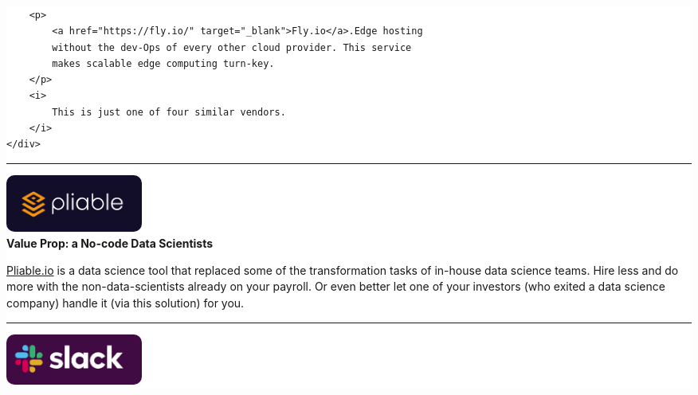         <p>
            <a href="https://fly.io/" target="_blank">Fly.io</a>.Edge hosting 
            without the dev-Ops of every other cloud provider. This service 
            makes scalable edge computing turn-key.
        </p>
        <i>
            This is just one of four similar vendors.
        </i>
    </div>
</div>

<hr> 

<div class="row">
    <div class="col-4">
        <a href="https://pliable.co/" target="_blank">
            <img src="/assets/images/pliable.png" width="170" style="border-radius: 10px;">
        </a>
    </div>
    <div class="col-8">
        <b>
            Value Prop: a No-code Data Scientists
        </b>
        <p>
            <a href="https://fly.io/" target="_blank">Pliable.io</a> is a data science tool that replaced some of the transformation tasks
            of in-house data science teams. Hire less and do more with the non-data-scientists already on your payroll. Or even better
            let one of your investors (who exited a data science company) handle it (via this solution) for you.
        </p>
    </div>
</div>

<hr> 

<div class="row">
    <div class="col-4">
        <a href="https://slack.com/" target="_blank">
            <img src="/assets/images/slack.png" width="170" style="border-radius: 10px;">
        </a>
    </div>
    <div class="col-8">